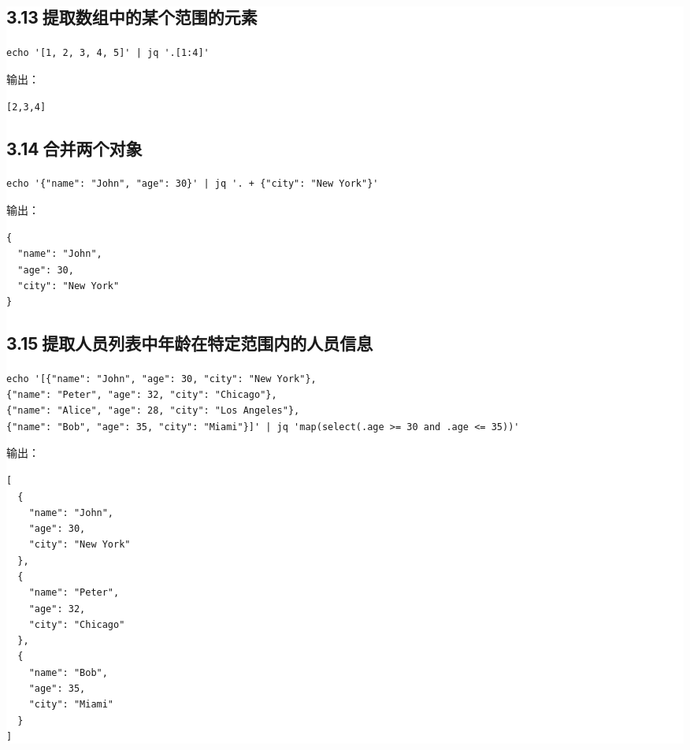 ## **3.13 提取数组中的某个范围的元素**

```plain
echo '[1, 2, 3, 4, 5]' | jq '.[1:4]'
```

输出：

```plain
[2,3,4]
```

## **3.14 合并两个对象**

```plain
echo '{"name": "John", "age": 30}' | jq '. + {"city": "New York"}'
```

输出：

```plain
{
  "name": "John",
  "age": 30,
  "city": "New York"
}
```

## **3.15 提取人员列表中年龄在特定范围内的人员信息**

```plain
echo '[{"name": "John", "age": 30, "city": "New York"},
{"name": "Peter", "age": 32, "city": "Chicago"},
{"name": "Alice", "age": 28, "city": "Los Angeles"},
{"name": "Bob", "age": 35, "city": "Miami"}]' | jq 'map(select(.age >= 30 and .age <= 35))'
```

输出：  

```plain
[
  {
    "name": "John",
    "age": 30,
    "city": "New York"
  },
  {
    "name": "Peter",
    "age": 32,
    "city": "Chicago"
  },
  {
    "name": "Bob",
    "age": 35,
    "city": "Miami"
  }
]
```
